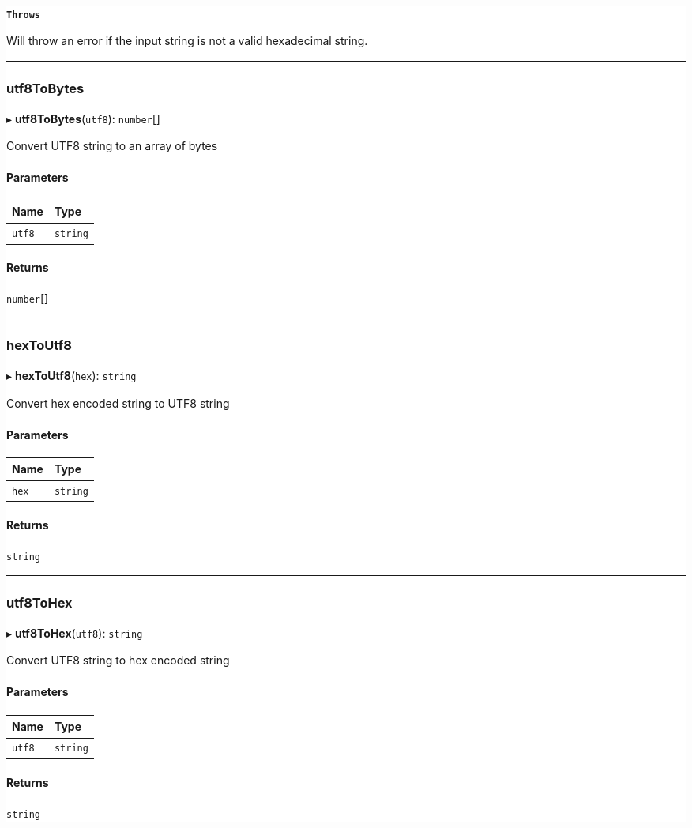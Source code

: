 **`Throws`**

Will throw an error if the input string is not a valid hexadecimal string.

___

### utf8ToBytes

▸ **utf8ToBytes**(`utf8`): `number`[]

Convert UTF8 string to an array of bytes

#### Parameters

| Name | Type |
| :------ | :------ |
| `utf8` | `string` |

#### Returns

`number`[]

___

### hexToUtf8

▸ **hexToUtf8**(`hex`): `string`

Convert hex encoded string to UTF8 string

#### Parameters

| Name | Type |
| :------ | :------ |
| `hex` | `string` |

#### Returns

`string`

___

### utf8ToHex

▸ **utf8ToHex**(`utf8`): `string`

Convert UTF8 string to hex encoded string

#### Parameters

| Name | Type |
| :------ | :------ |
| `utf8` | `string` |

#### Returns

`string`
